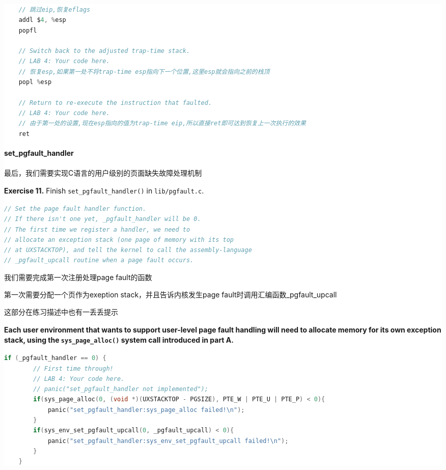 ```C
	// 跳过eip,恢复eflags
	addl $4, %esp
	popfl

	// Switch back to the adjusted trap-time stack.
	// LAB 4: Your code here.
	// 恢复esp,如果第一处不将trap-time esp指向下一个位置,这里esp就会指向之前的栈顶
	popl %esp

	// Return to re-execute the instruction that faulted.
	// LAB 4: Your code here.
	// 由于第一处的设置,现在esp指向的值为trap-time eip,所以直接ret即可达到恢复上一次执行的效果
	ret
```



#### set_pgfault_handler

最后，我们需要实现C语言的用户级别的页面缺失故障处理机制



**Exercise 11.** Finish `set_pgfault_handler()` in `lib/pgfault.c`.



```C
// Set the page fault handler function.
// If there isn't one yet, _pgfault_handler will be 0.
// The first time we register a handler, we need to
// allocate an exception stack (one page of memory with its top
// at UXSTACKTOP), and tell the kernel to call the assembly-language
// _pgfault_upcall routine when a page fault occurs.
```

我们需要完成第一次注册处理page fault的函数

第一次需要分配一个页作为exeption stack，并且告诉内核发生page fault时调用汇编函数_pgfault_upcall

这部分在练习描述中也有一丢丢提示

**Each user environment that wants to support user-level page fault handling will need to allocate memory for its own exception stack, using the `sys_page_alloc()` system call introduced in part A.**



```C
if (_pgfault_handler == 0) {
		// First time through!
		// LAB 4: Your code here.
		// panic("set_pgfault_handler not implemented");
		if(sys_page_alloc(0, (void *)(UXSTACKTOP - PGSIZE), PTE_W | PTE_U | PTE_P) < 0){
			panic("set_pgfault_handler:sys_page_alloc failed!\n");
		}
		if(sys_env_set_pgfault_upcall(0, _pgfault_upcall) < 0){
			panic("set_pgfault_handler:sys_env_set_pgfault_upcall failed!\n");
		}
	}
```

